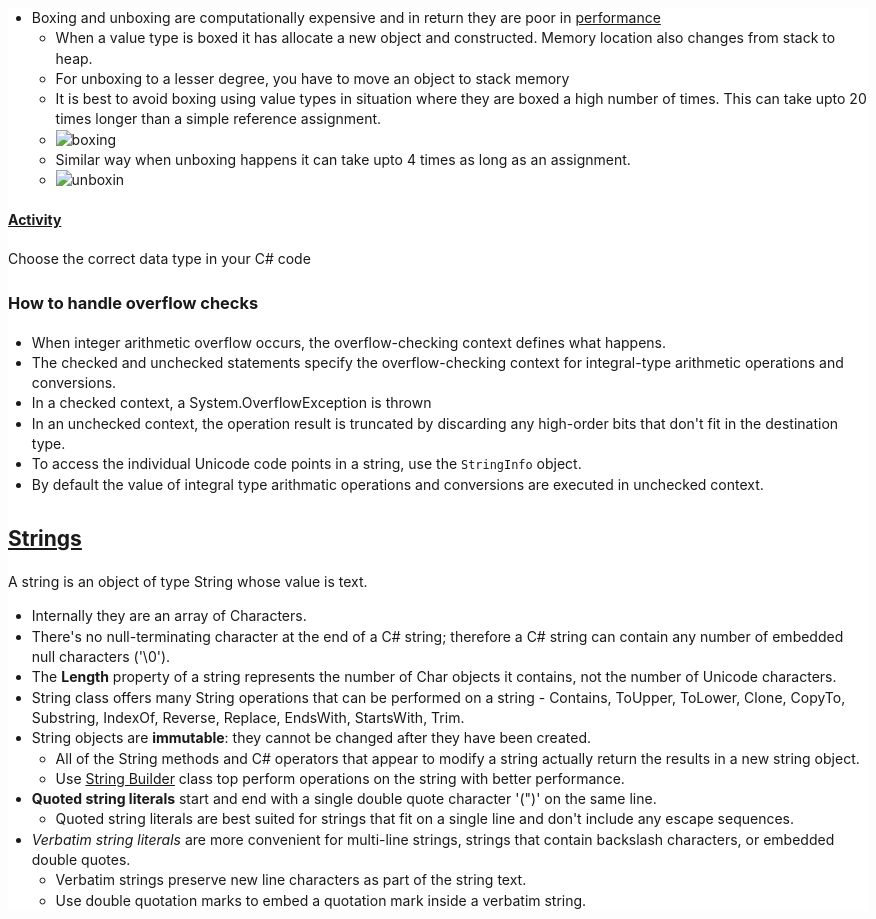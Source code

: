 ```
```
- Boxing and unboxing are computationally expensive and in return they are poor in [performance](https://learn.microsoft.com/en-us/dotnet/framework/performance/performance-tips)
    - When a value type is boxed it has allocate a new object and constructed. Memory location also changes from stack to heap.
    - For unboxing to a lesser degree, you have to move an object to stack memory
    - It is best to avoid boxing using value types in situation where they are boxed a high number of times. This can take upto 20 times longer than a simple reference assignment.
    - ![boxing](https://learn.microsoft.com/en-us/dotnet/csharp/programming-guide/types/media/boxing-and-unboxing/boxing-operation-i-o-variables.gif)
    - Similar way when unboxing happens it can take upto 4 times as long as an assignment.
    - ![unboxin](https://learn.microsoft.com/en-us/dotnet/csharp/programming-guide/types/media/boxing-and-unboxing/unboxing-conversion-operation.gif)
#### [Activity](https://learn.microsoft.com/en-us/training/paths/get-started-c-sharp-part-4/)
Choose the correct data type in your C# code
### How to handle overflow checks
* When integer arithmetic overflow occurs, the overflow-checking context defines what happens. 
* The checked and unchecked statements specify the overflow-checking context for integral-type arithmetic operations and conversions.
* In a checked context, a System.OverflowException is thrown
* In an unchecked context, the operation result is truncated by discarding any high-order bits that don't fit in the destination type.
* To access the individual Unicode code points in a string, use the `StringInfo` object.
* By default the value of integral type arithmatic operations and conversions are executed in unchecked context.
## [Strings](https://learn.microsoft.com/en-us/dotnet/csharp/programming-guide/strings/)
A string is an object of type String whose value is text. 
* Internally they are an array of Characters.
* There's no null-terminating character at the end of a C# string; therefore a C# string can contain any number of embedded null characters ('\0').
* The **Length** property of a string represents the number of Char objects it contains, not the number of Unicode characters.
* String class offers many String operations that can be performed on a string - Contains, ToUpper, ToLower, Clone, CopyTo, Substring, IndexOf, Reverse, Replace, EndsWith, StartsWith, Trim.
* String objects are **immutable**: they cannot be changed after they have been created. 
  - All of the String methods and C# operators that appear to modify a string actually return the results in a new string object.
  - Use [String Builder](https://docs.microsoft.com/en-us/dotnet/api/system.text.stringbuilder?view=net-5.0) class top perform operations on the string with better performance.
* **Quoted string literals** start and end with a single double quote character '(")' on the same line. 
    * Quoted string literals are best suited for strings that fit on a single line and don't include any escape sequences.
* *Verbatim string literals* are more convenient for multi-line strings, strings that contain backslash characters, or embedded double quotes. 
    * Verbatim strings preserve new line characters as part of the string text. 
    * Use double quotation marks to embed a quotation mark inside a verbatim string. 

